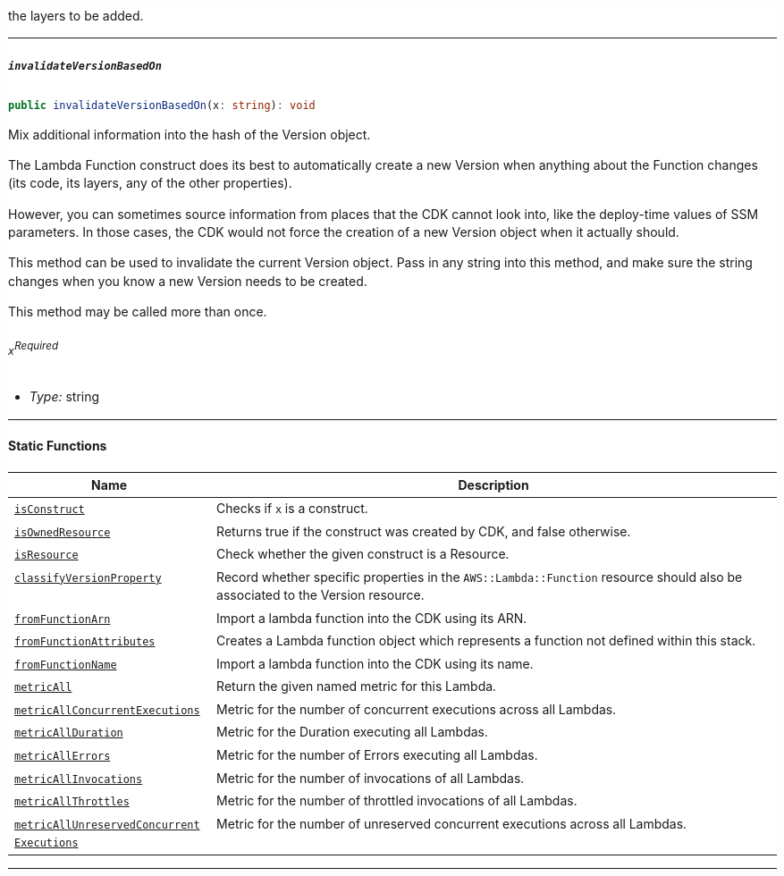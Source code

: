 the layers to be added.

---

##### `invalidateVersionBasedOn` <a name="invalidateVersionBasedOn" id="cdk-nextjs-standalone.NextjsImage.invalidateVersionBasedOn"></a>

```typescript
public invalidateVersionBasedOn(x: string): void
```

Mix additional information into the hash of the Version object.

The Lambda Function construct does its best to automatically create a new
Version when anything about the Function changes (its code, its layers,
any of the other properties).

However, you can sometimes source information from places that the CDK cannot
look into, like the deploy-time values of SSM parameters. In those cases,
the CDK would not force the creation of a new Version object when it actually
should.

This method can be used to invalidate the current Version object. Pass in
any string into this method, and make sure the string changes when you know
a new Version needs to be created.

This method may be called more than once.

###### `x`<sup>Required</sup> <a name="x" id="cdk-nextjs-standalone.NextjsImage.invalidateVersionBasedOn.parameter.x"></a>

- *Type:* string

---

#### Static Functions <a name="Static Functions" id="Static Functions"></a>

| **Name** | **Description** |
| --- | --- |
| <code><a href="#cdk-nextjs-standalone.NextjsImage.isConstruct">isConstruct</a></code> | Checks if `x` is a construct. |
| <code><a href="#cdk-nextjs-standalone.NextjsImage.isOwnedResource">isOwnedResource</a></code> | Returns true if the construct was created by CDK, and false otherwise. |
| <code><a href="#cdk-nextjs-standalone.NextjsImage.isResource">isResource</a></code> | Check whether the given construct is a Resource. |
| <code><a href="#cdk-nextjs-standalone.NextjsImage.classifyVersionProperty">classifyVersionProperty</a></code> | Record whether specific properties in the `AWS::Lambda::Function` resource should also be associated to the Version resource. |
| <code><a href="#cdk-nextjs-standalone.NextjsImage.fromFunctionArn">fromFunctionArn</a></code> | Import a lambda function into the CDK using its ARN. |
| <code><a href="#cdk-nextjs-standalone.NextjsImage.fromFunctionAttributes">fromFunctionAttributes</a></code> | Creates a Lambda function object which represents a function not defined within this stack. |
| <code><a href="#cdk-nextjs-standalone.NextjsImage.fromFunctionName">fromFunctionName</a></code> | Import a lambda function into the CDK using its name. |
| <code><a href="#cdk-nextjs-standalone.NextjsImage.metricAll">metricAll</a></code> | Return the given named metric for this Lambda. |
| <code><a href="#cdk-nextjs-standalone.NextjsImage.metricAllConcurrentExecutions">metricAllConcurrentExecutions</a></code> | Metric for the number of concurrent executions across all Lambdas. |
| <code><a href="#cdk-nextjs-standalone.NextjsImage.metricAllDuration">metricAllDuration</a></code> | Metric for the Duration executing all Lambdas. |
| <code><a href="#cdk-nextjs-standalone.NextjsImage.metricAllErrors">metricAllErrors</a></code> | Metric for the number of Errors executing all Lambdas. |
| <code><a href="#cdk-nextjs-standalone.NextjsImage.metricAllInvocations">metricAllInvocations</a></code> | Metric for the number of invocations of all Lambdas. |
| <code><a href="#cdk-nextjs-standalone.NextjsImage.metricAllThrottles">metricAllThrottles</a></code> | Metric for the number of throttled invocations of all Lambdas. |
| <code><a href="#cdk-nextjs-standalone.NextjsImage.metricAllUnreservedConcurrentExecutions">metricAllUnreservedConcurrentExecutions</a></code> | Metric for the number of unreserved concurrent executions across all Lambdas. |

---